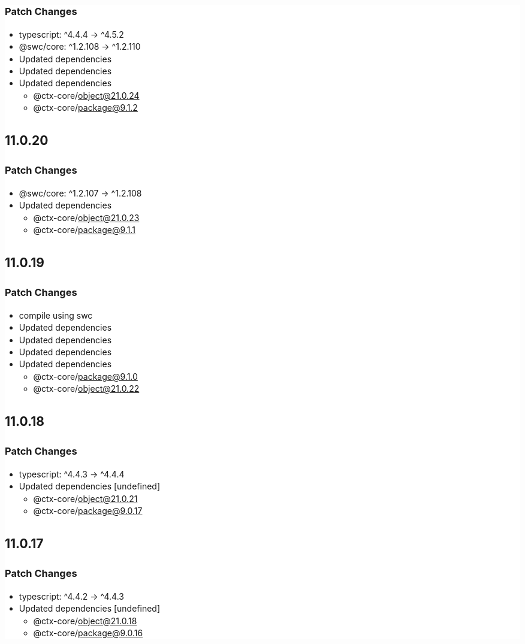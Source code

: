 ### Patch Changes

- typescript: ^4.4.4 -> ^4.5.2
- @swc/core: ^1.2.108 -> ^1.2.110
- Updated dependencies
- Updated dependencies
- Updated dependencies
  - @ctx-core/object@21.0.24
  - @ctx-core/package@9.1.2

## 11.0.20

### Patch Changes

- @swc/core: ^1.2.107 -> ^1.2.108
- Updated dependencies
  - @ctx-core/object@21.0.23
  - @ctx-core/package@9.1.1

## 11.0.19

### Patch Changes

- compile using swc
- Updated dependencies
- Updated dependencies
- Updated dependencies
- Updated dependencies
  - @ctx-core/package@9.1.0
  - @ctx-core/object@21.0.22

## 11.0.18

### Patch Changes

- typescript: ^4.4.3 -> ^4.4.4
- Updated dependencies [undefined]
  - @ctx-core/object@21.0.21
  - @ctx-core/package@9.0.17

## 11.0.17

### Patch Changes

- typescript: ^4.4.2 -> ^4.4.3
- Updated dependencies [undefined]
  - @ctx-core/object@21.0.18
  - @ctx-core/package@9.0.16
